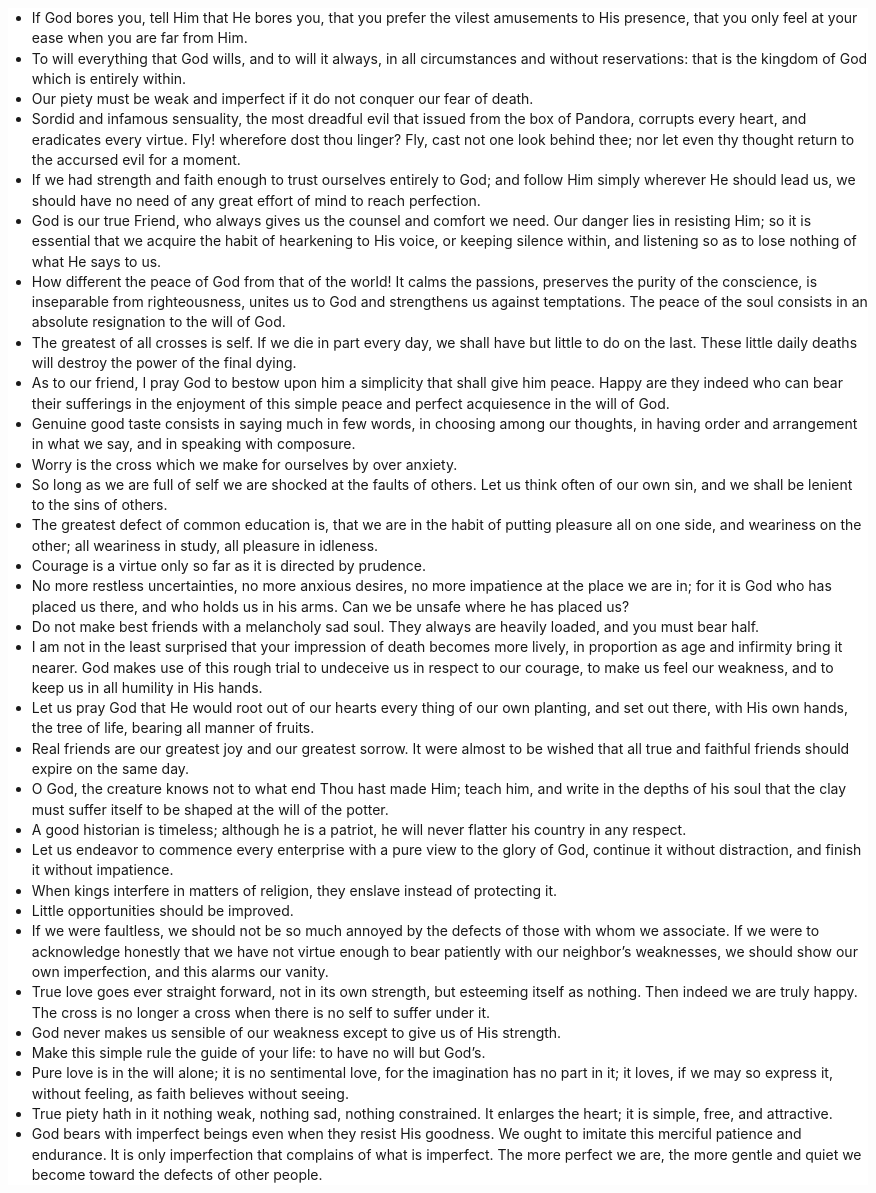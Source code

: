  - If God bores you, tell Him that He bores you, that you prefer the vilest amusements to His presence, that you only feel at your ease when you are far from Him.
 - To will everything that God wills, and to will it always, in all circumstances and without reservations: that is the kingdom of God which is entirely within.
 - Our piety must be weak and imperfect if it do not conquer our fear of death.
 - Sordid and infamous sensuality, the most dreadful evil that issued from the box of Pandora, corrupts every heart, and eradicates every virtue. Fly! wherefore dost thou linger? Fly, cast not one look behind thee; nor let even thy thought return to the accursed evil for a moment.
 - If we had strength and faith enough to trust ourselves entirely to God; and follow Him simply wherever He should lead us, we should have no need of any great effort of mind to reach perfection.
 - God is our true Friend, who always gives us the counsel and comfort we need. Our danger lies in resisting Him; so it is essential that we acquire the habit of hearkening to His voice, or keeping silence within, and listening so as to lose nothing of what He says to us.
 - How different the peace of God from that of the world! It calms the passions, preserves the purity of the conscience, is inseparable from righteousness, unites us to God and strengthens us against temptations. The peace of the soul consists in an absolute resignation to the will of God.
 - The greatest of all crosses is self. If we die in part every day, we shall have but little to do on the last. These little daily deaths will destroy the power of the final dying.
 - As to our friend, I pray God to bestow upon him a simplicity that shall give him peace. Happy are they indeed who can bear their sufferings in the enjoyment of this simple peace and perfect acquiesence in the will of God.
 - Genuine good taste consists in saying much in few words, in choosing among our thoughts, in having order and arrangement in what we say, and in speaking with composure.
 - Worry is the cross which we make for ourselves by over anxiety.
 - So long as we are full of self we are shocked at the faults of others. Let us think often of our own sin, and we shall be lenient to the sins of others.
 - The greatest defect of common education is, that we are in the habit of putting pleasure all on one side, and weariness on the other; all weariness in study, all pleasure in idleness.
 - Courage is a virtue only so far as it is directed by prudence.
 - No more restless uncertainties, no more anxious desires, no more impatience at the place we are in; for it is God who has placed us there, and who holds us in his arms. Can we be unsafe where he has placed us?
 - Do not make best friends with a melancholy sad soul. They always are heavily loaded, and you must bear half.
 - I am not in the least surprised that your impression of death becomes more lively, in proportion as age and infirmity bring it nearer. God makes use of this rough trial to undeceive us in respect to our courage, to make us feel our weakness, and to keep us in all humility in His hands.
 - Let us pray God that He would root out of our hearts every thing of our own planting, and set out there, with His own hands, the tree of life, bearing all manner of fruits.
 - Real friends are our greatest joy and our greatest sorrow. It were almost to be wished that all true and faithful friends should expire on the same day.
 - O God, the creature knows not to what end Thou hast made Him; teach him, and write in the depths of his soul that the clay must suffer itself to be shaped at the will of the potter.
 - A good historian is timeless; although he is a patriot, he will never flatter his country in any respect.
 - Let us endeavor to commence every enterprise with a pure view to the glory of God, continue it without distraction, and finish it without impatience.
 - When kings interfere in matters of religion, they enslave instead of protecting it.
 - Little opportunities should be improved.
 - If we were faultless, we should not be so much annoyed by the defects of those with whom we associate. If we were to acknowledge honestly that we have not virtue enough to bear patiently with our neighbor’s weaknesses, we should show our own imperfection, and this alarms our vanity.
 - True love goes ever straight forward, not in its own strength, but esteeming itself as nothing. Then indeed we are truly happy. The cross is no longer a cross when there is no self to suffer under it.
 - God never makes us sensible of our weakness except to give us of His strength.
 - Make this simple rule the guide of your life: to have no will but God’s.
 - Pure love is in the will alone; it is no sentimental love, for the imagination has no part in it; it loves, if we may so express it, without feeling, as faith believes without seeing.
 - True piety hath in it nothing weak, nothing sad, nothing constrained. It enlarges the heart; it is simple, free, and attractive.
 - God bears with imperfect beings even when they resist His goodness. We ought to imitate this merciful patience and endurance. It is only imperfection that complains of what is imperfect. The more perfect we are, the more gentle and quiet we become toward the defects of other people.